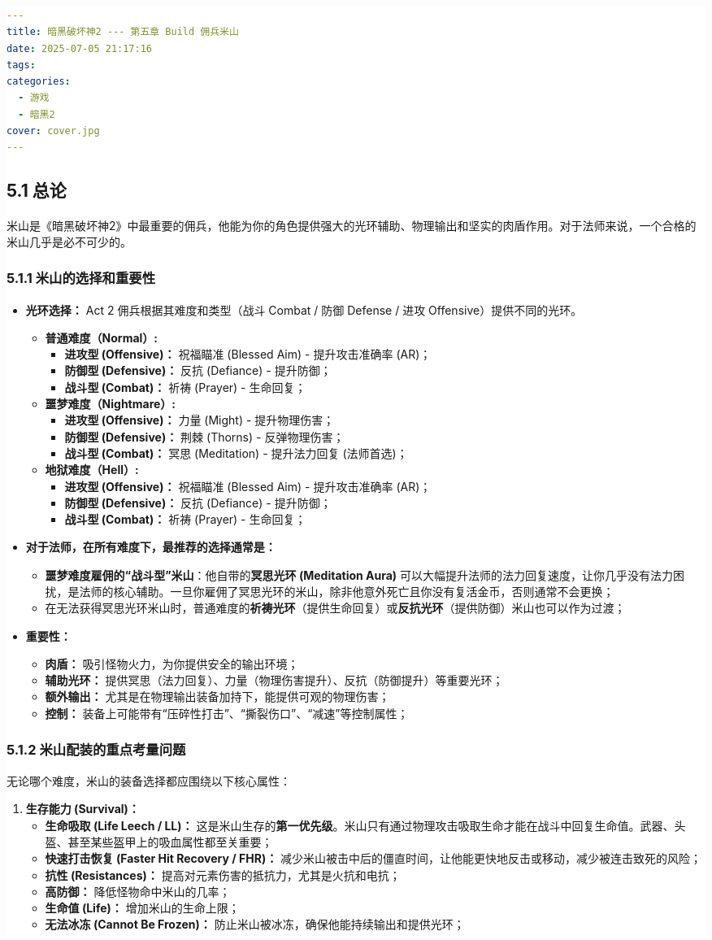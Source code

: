 ```yaml
---
title: 暗黑破坏神2 --- 第五章 Build 佣兵米山
date: 2025-07-05 21:17:16
tags: 
categories:
  - 游戏
  - 暗黑2
cover: cover.jpg
---
```

## 5.1 总论

米山是《暗黑破坏神2》中最重要的佣兵，他能为你的角色提供强大的光环辅助、物理输出和坚实的肉盾作用。对于法师来说，一个合格的米山几乎是必不可少的。

### 5.1.1 米山的选择和重要性

- **光环选择：** Act 2 佣兵根据其难度和类型（战斗 Combat / 防御 Defense / 进攻 Offensive）提供不同的光环。
    - **普通难度（Normal）:**
        - **进攻型 (Offensive)：** 祝福瞄准 (Blessed Aim) - 提升攻击准确率 (AR)；
        - **防御型 (Defensive)：** 反抗 (Defiance) - 提升防御；
        - **战斗型 (Combat)：** 祈祷 (Prayer) - 生命回复；
    - **噩梦难度（Nightmare）:**
        - **进攻型 (Offensive)：** 力量 (Might) - 提升物理伤害；
        - **防御型 (Defensive)：** 荆棘 (Thorns) - 反弹物理伤害；
        - **战斗型 (Combat)：** 冥思 (Meditation) - 提升法力回复 (法师首选)；
    - **地狱难度（Hell）:**
        - **进攻型 (Offensive)：** 祝福瞄准 (Blessed Aim) - 提升攻击准确率 (AR)；
        - **防御型 (Defensive)：** 反抗 (Defiance) - 提升防御；
        - **战斗型 (Combat)：** 祈祷 (Prayer) - 生命回复；
     
- **对于法师，在所有难度下，最推荐的选择通常是：**
    - **噩梦难度雇佣的“战斗型”米山**：他自带的**冥思光环 (Meditation Aura)** 可以大幅提升法师的法力回复速度，让你几乎没有法力困扰，是法师的核心辅助。一旦你雇佣了冥思光环的米山，除非他意外死亡且你没有复活金币，否则通常不会更换；
    - 在无法获得冥思光环米山时，普通难度的**祈祷光环**（提供生命回复）或**反抗光环**（提供防御）米山也可以作为过渡；
    
- **重要性：**
    - **肉盾：** 吸引怪物火力，为你提供安全的输出环境；
    - **辅助光环：** 提供冥思（法力回复）、力量（物理伤害提升）、反抗（防御提升）等重要光环；
    - **额外输出：** 尤其是在物理输出装备加持下，能提供可观的物理伤害；
    - **控制：** 装备上可能带有“压碎性打击”、“撕裂伤口”、“减速”等控制属性；

### 5.1.2 米山配装的重点考量问题

无论哪个难度，米山的装备选择都应围绕以下核心属性：

1. **生存能力 (Survival)：**
    - **生命吸取 (Life Leech / LL)：** 这是米山生存的**第一优先级**。米山只有通过物理攻击吸取生命才能在战斗中回复生命值。武器、头盔、甚至某些盔甲上的吸血属性都至关重要；
    - **快速打击恢复 (Faster Hit Recovery / FHR)：** 减少米山被击中后的僵直时间，让他能更快地反击或移动，减少被连击致死的风险；
    - **抗性 (Resistances)：** 提高对元素伤害的抵抗力，尤其是火抗和电抗；
    - **高防御：** 降低怪物命中米山的几率；
    - **生命值 (Life)：** 增加米山的生命上限；
    - **无法冰冻 (Cannot Be Frozen)：** 防止米山被冰冻，确保他能持续输出和提供光环；
    